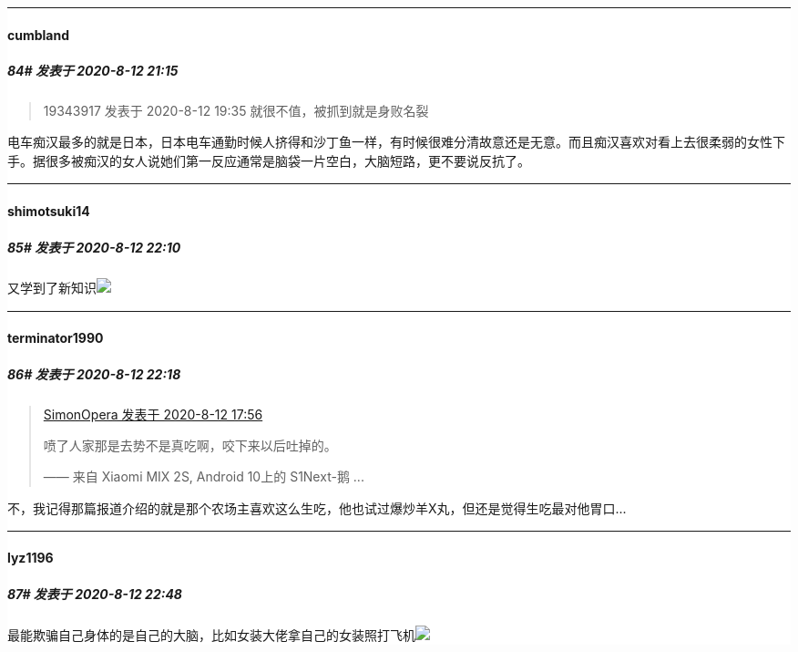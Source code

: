 
*****

####  cumbland  
##### 84#       发表于 2020-8-12 21:15



<blockquote>19343917 发表于 2020-8-12 19:35
就很不值，被抓到就是身败名裂</blockquote>
电车痴汉最多的就是日本，日本电车通勤时候人挤得和沙丁鱼一样，有时候很难分清故意还是无意。而且痴汉喜欢对看上去很柔弱的女性下手。据很多被痴汉的女人说她们第一反应通常是脑袋一片空白，大脑短路，更不要说反抗了。







*****

####  shimotsuki14  
##### 85#       发表于 2020-8-12 22:10




又学到了新知识<img src="https://static.saraba1st.com/image/smiley/face2017/065.png" referrerpolicy="no-referrer">







*****

####  terminator1990  
##### 86#       发表于 2020-8-12 22:18



<blockquote><a href="httphttps://bbs.saraba1st.com/2b/forum.php?mod=redirect&amp;goto=findpost&amp;pid=48405340&amp;ptid=1954253" target="_blank">SimonOpera 发表于 2020-8-12 17:56</a>

喷了人家那是去势不是真吃啊，咬下来以后吐掉的。


—— 来自 Xiaomi MIX 2S, Android 10上的 S1Next-鹅 ...</blockquote>
不，我记得那篇报道介绍的就是那个农场主喜欢这么生吃，他也试过爆炒羊X丸，但还是觉得生吃最对他胃口...







*****

####  lyz1196  
##### 87#       发表于 2020-8-12 22:48




最能欺骗自己身体的是自己的大脑，比如女装大佬拿自己的女装照打飞机<img src="https://static.saraba1st.com/image/smiley/face2017/067.png" referrerpolicy="no-referrer">
